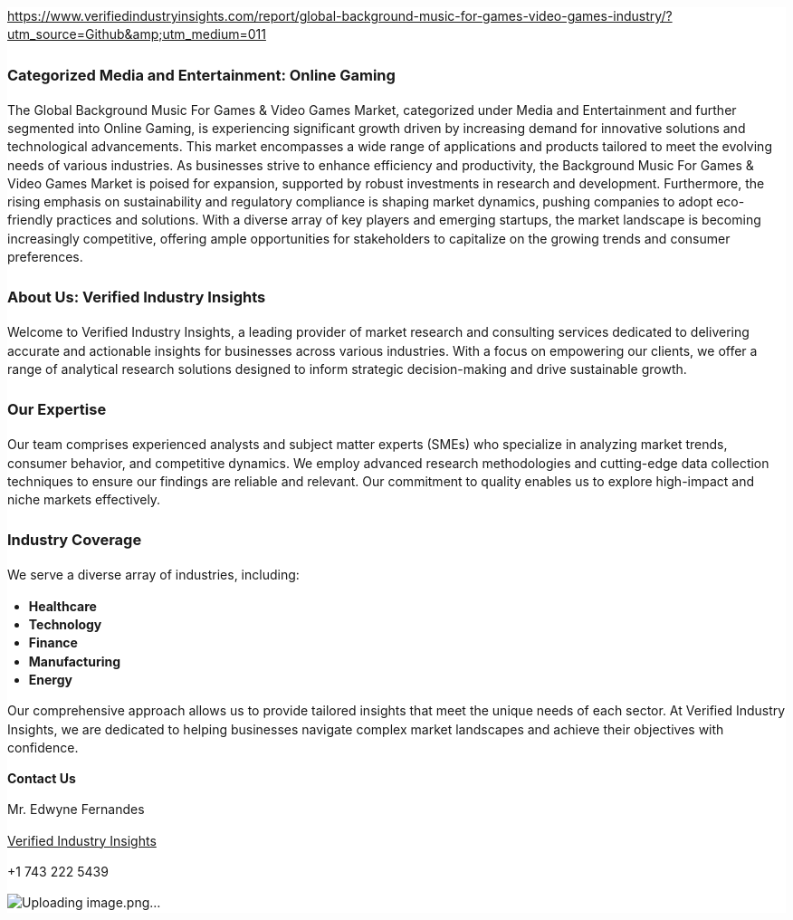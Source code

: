 </strong><a href="https://www.verifiedindustryinsights.com/report/global-background-music-for-games-video-games-industry/?utm_source=Github&amp;utm_medium=011">https://www.verifiedindustryinsights.com/report/global-background-music-for-games-video-games-industry/?utm_source=Github&amp;utm_medium=011</a>&nbsp;</p><h3>Categorized Media and Entertainment: Online Gaming </h3><p>The Global Background Music For Games & Video Games Market, categorized under Media and Entertainment and further segmented into Online Gaming, is experiencing significant growth driven by increasing demand for innovative solutions and technological advancements. This market encompasses a wide range of applications and products tailored to meet the evolving needs of various industries. As businesses strive to enhance efficiency and productivity, the Background Music For Games & Video Games Market is poised for expansion, supported by robust investments in research and development. Furthermore, the rising emphasis on sustainability and regulatory compliance is shaping market dynamics, pushing companies to adopt eco-friendly practices and solutions. With a diverse array of key players and emerging startups, the market landscape is becoming increasingly competitive, offering ample opportunities for stakeholders to capitalize on the growing trends and consumer preferences.</p><h3>About Us: Verified Industry Insights</h3><p>Welcome to Verified Industry Insights, a leading provider of market research and consulting services dedicated to delivering accurate and actionable insights for businesses across various industries. With a focus on empowering our clients, we offer a range of analytical research solutions designed to inform strategic decision-making and drive sustainable growth.</p><h3>Our Expertise</h3><p>Our team comprises experienced analysts and subject matter experts (SMEs) who specialize in analyzing market trends, consumer behavior, and competitive dynamics. We employ advanced research methodologies and cutting-edge data collection techniques to ensure our findings are reliable and relevant. Our commitment to quality enables us to explore high-impact and niche markets effectively.</p><h3>Industry Coverage</h3><p>We serve a diverse array of industries, including:</p><ul><li><strong>Healthcare</strong></li><li><strong>Technology</strong></li><li><strong>Finance</strong></li><li><strong>Manufacturing</strong></li><li><strong>Energy</strong></li></ul><p>Our comprehensive approach allows us to provide tailored insights that meet the unique needs of each sector. At Verified Industry Insights, we are dedicated to helping businesses navigate complex market landscapes and achieve their objectives with confidence.</p><p><strong>Contact Us</strong></p><p>Mr. Edwyne Fernandes</p><p><a href="https://www.verifiedindustryinsights.com/">Verified Industry Insights</a></p><p>+1 743 222 5439</p>
![Uploading image.png…]()
